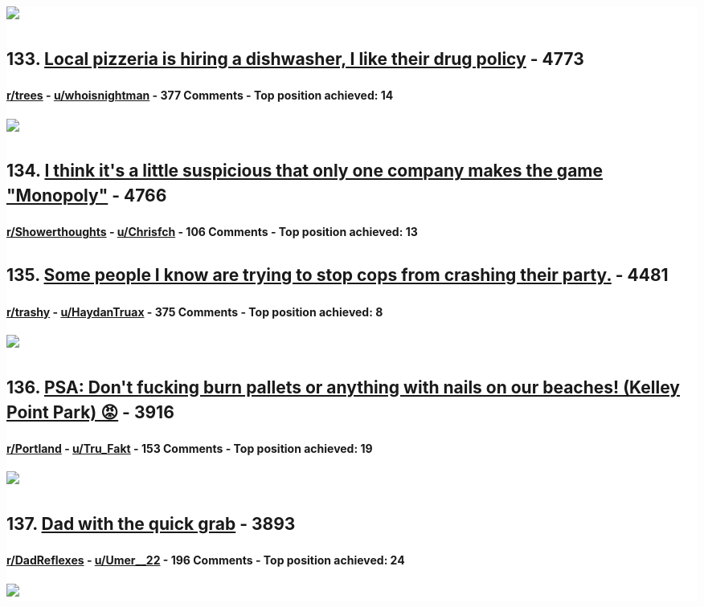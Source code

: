 <a href="http://i.imgur.com/gTQbt2H.jpg"><img src="https://b.thumbs.redditmedia.com/478d7eQJ_Uj5xPKQiFKHUSzxGDJJ4OqYmSy-iFQzEgo.jpg"></img></a>

## 133. [Local pizzeria is hiring a dishwasher, I like their drug policy](http://reddit.com/r/trees/comments/6dkac0/local_pizzeria_is_hiring_a_dishwasher_i_like/) - 4773
#### [r/trees](http://reddit.com/r/trees) - [u/whoisnightman](http://reddit.com/u/whoisnightman) - 377 Comments - Top position achieved: 14

<a href="https://i.redd.it/m6kngfz4dxzy.jpg"><img src="https://b.thumbs.redditmedia.com/D-tvYEHLs5VnXjmD7KnEKjox4PmI_yYH6wnlgsBNDlk.jpg"></img></a>

## 134. [I think it's a little suspicious that only one company makes the game "Monopoly"](http://reddit.com/r/Showerthoughts/comments/6dg16d/i_think_its_a_little_suspicious_that_only_one/) - 4766
#### [r/Showerthoughts](http://reddit.com/r/Showerthoughts) - [u/Chrisfch](http://reddit.com/u/Chrisfch) - 106 Comments - Top position achieved: 13

## 135. [Some people I know are trying to stop cops from crashing their party.](http://reddit.com/r/trashy/comments/6dktoq/some_people_i_know_are_trying_to_stop_cops_from/) - 4481
#### [r/trashy](http://reddit.com/r/trashy) - [u/HaydanTruax](http://reddit.com/u/HaydanTruax) - 375 Comments - Top position achieved: 8

<a href="https://i.redd.it/7zr4ao3iwxzy.jpg"><img src="https://b.thumbs.redditmedia.com/VPcPAwmq0jVsBzPxs9F9G2qWXtPNmQRaVb0I6fFAvdI.jpg"></img></a>

## 136. [PSA: Don't fucking burn pallets or anything with nails on our beaches! (Kelley Point Park) 😡](http://reddit.com/r/Portland/comments/6dk9e8/psa_dont_fucking_burn_pallets_or_anything_with/) - 3916
#### [r/Portland](http://reddit.com/r/Portland) - [u/Tru_Fakt](http://reddit.com/u/Tru_Fakt) - 153 Comments - Top position achieved: 19

<a href="http://i.imgur.com/04HsK4x.jpg"><img src="https://a.thumbs.redditmedia.com/3qwamchG5EAGKrdXwC-EUNK3DyjK2sHVRzzgFiig4Y0.jpg"></img></a>

## 137. [Dad with the quick grab](http://reddit.com/r/DadReflexes/comments/6dffqs/dad_with_the_quick_grab/) - 3893
#### [r/DadReflexes](http://reddit.com/r/DadReflexes) - [u/Umer__22](http://reddit.com/u/Umer__22) - 196 Comments - Top position achieved: 24

<a href="http://i.imgur.com/y1EhB74.gifv"><img src="https://b.thumbs.redditmedia.com/J9FvNlhsXotvtjvHYAKin9mBKMdORW3qqOtsYN1--Do.jpg"></img></a>
